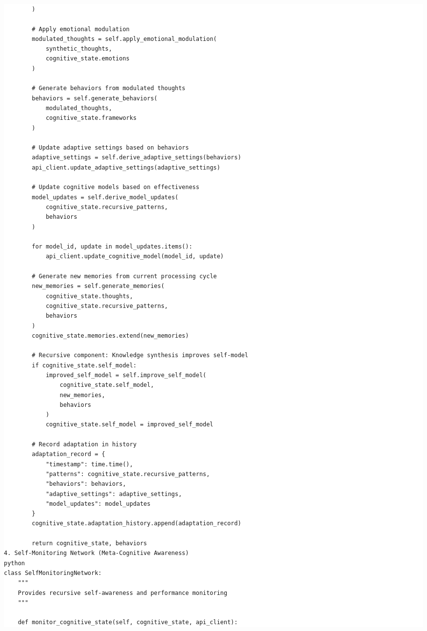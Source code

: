 ```mermaid
        )

        # Apply emotional modulation
        modulated_thoughts = self.apply_emotional_modulation(
            synthetic_thoughts,
            cognitive_state.emotions
        )

        # Generate behaviors from modulated thoughts
        behaviors = self.generate_behaviors(
            modulated_thoughts,
            cognitive_state.frameworks
        )

        # Update adaptive settings based on behaviors
        adaptive_settings = self.derive_adaptive_settings(behaviors)
        api_client.update_adaptive_settings(adaptive_settings)

        # Update cognitive models based on effectiveness
        model_updates = self.derive_model_updates(
            cognitive_state.recursive_patterns,
            behaviors
        )

        for model_id, update in model_updates.items():
            api_client.update_cognitive_model(model_id, update)

        # Generate new memories from current processing cycle
        new_memories = self.generate_memories(
            cognitive_state.thoughts,
            cognitive_state.recursive_patterns,
            behaviors
        )
        cognitive_state.memories.extend(new_memories)

        # Recursive component: Knowledge synthesis improves self-model
        if cognitive_state.self_model:
            improved_self_model = self.improve_self_model(
                cognitive_state.self_model,
                new_memories,
                behaviors
            )
            cognitive_state.self_model = improved_self_model

        # Record adaptation in history
        adaptation_record = {
            "timestamp": time.time(),
            "patterns": cognitive_state.recursive_patterns,
            "behaviors": behaviors,
            "adaptive_settings": adaptive_settings,
            "model_updates": model_updates
        }
        cognitive_state.adaptation_history.append(adaptation_record)

        return cognitive_state, behaviors
4. Self-Monitoring Network (Meta-Cognitive Awareness)
python
class SelfMonitoringNetwork:
    """
    Provides recursive self-awareness and performance monitoring
    """

    def monitor_cognitive_state(self, cognitive_state, api_client):
```